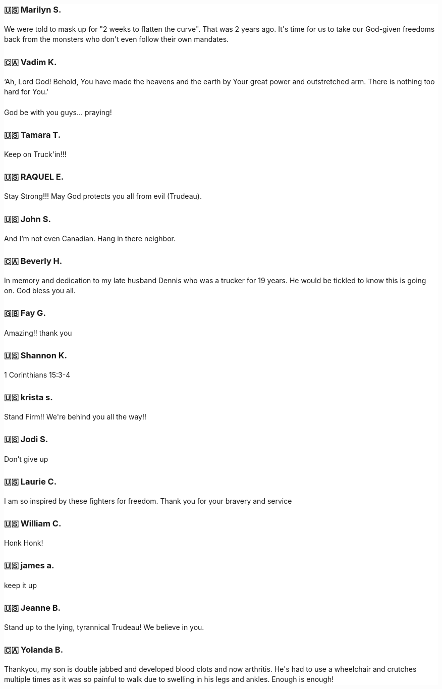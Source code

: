 ### 🇺🇸 Marilyn S.
We were told to mask up for "2 weeks to flatten the curve".  That was 2 years ago.   It's time for us to take our God-given freedoms back from the monsters who don't even follow their own mandates.  

### 🇨🇦 Vadim K.
 ‘Ah, Lord God! Behold, You have made the heavens and the earth by Your great power and outstretched arm. There is nothing too hard for You.'<br /><br />God be with you guys... praying!

### 🇺🇸 Tamara T.
Keep on Truck'in!!!

### 🇺🇸 RAQUEL E.
Stay Strong!!! May God protects you all from evil (Trudeau).

### 🇺🇸 John S.
And I’m not even Canadian. Hang in there neighbor. 

### 🇨🇦 Beverly H.
In memory and dedication to my late husband Dennis who was a trucker for 19 years. He would be tickled to know this is going on. God bless you all.

### 🇬🇧 Fay G.
Amazing!! thank you  

### 🇺🇸 Shannon K.
1 Corinthians 15:3-4

### 🇺🇸 krista s.
Stand Firm!! We're behind you all the way!!

### 🇺🇸 Jodi S.
Don’t give up 

### 🇺🇸 Laurie C.
I am so inspired by these fighters for freedom.  Thank you for your bravery and service

### 🇺🇸 William C.
Honk Honk!

### 🇺🇸 james a.
keep it up

### 🇺🇸 Jeanne B.
Stand up to the lying, tyrannical Trudeau! We believe in you.

### 🇨🇦 Yolanda B.
Thankyou, my son is double jabbed and developed blood clots and now arthritis. He's had to use a wheelchair  and crutches multiple times as it was so painful to walk due to swelling in his legs and ankles. Enough is enough! 
